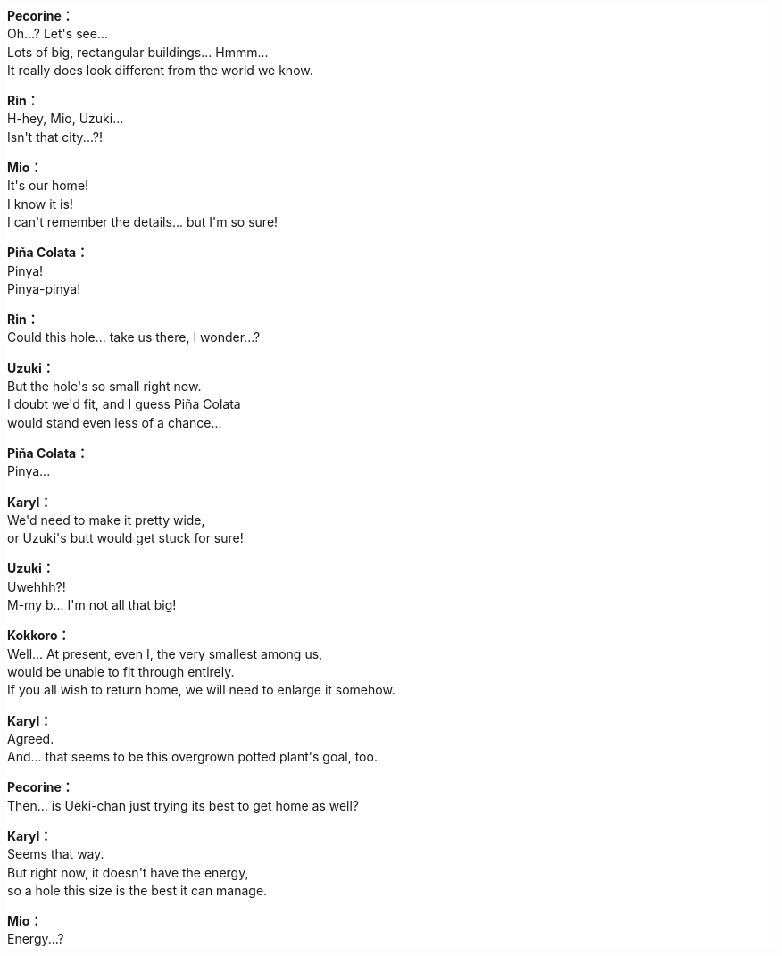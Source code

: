 **Pecorine：**  
Oh...? Let's see...  
Lots of big, rectangular buildings... Hmmm...  
It really does look different from the world we know.  
  
**Rin：**  
H-hey, Mio, Uzuki...  
Isn't that city...?!  
  
**Mio：**  
It's our home!  
I know it is!  
I can't remember the details... but I'm so sure!  
  
**Piña Colata：**  
Pinya!  
Pinya-pinya!  
  
**Rin：**  
Could this hole... take us there, I wonder...?  
  
**Uzuki：**  
But the hole's so small right now.  
I doubt we'd fit, and I guess Piña Colata  
would stand even less of a chance...  
  
**Piña Colata：**  
Pinya...  
  
**Karyl：**  
We'd need to make it pretty wide,  
or Uzuki's butt would get stuck for sure!  
  
**Uzuki：**  
Uwehhh?!  
M-my b... I'm not all that big!  
  
**Kokkoro：**  
Well... At present, even I, the very smallest among us,  
would be unable to fit through entirely.  
If you all wish to return home, we will need to enlarge it somehow.  
  
**Karyl：**  
Agreed.  
And... that seems to be this overgrown potted plant's goal, too.  
  
**Pecorine：**  
Then... is Ueki-chan just trying its best to get home as well?  
  
**Karyl：**  
Seems that way.  
But right now, it doesn't have the energy,  
so a hole this size is the best it can manage.  
  
**Mio：**  
Energy...?  
  